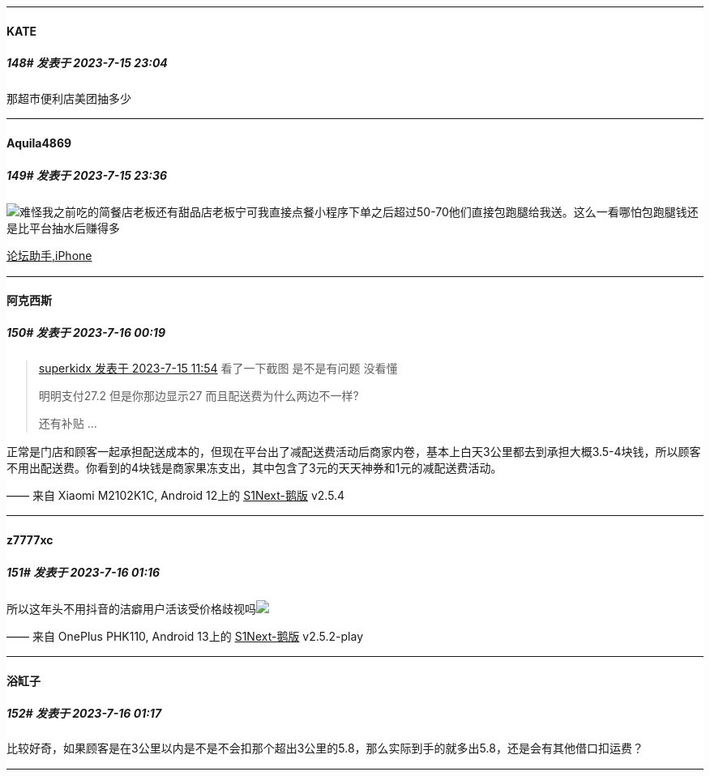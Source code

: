 
*****

####  KATE  
##### 148#       发表于 2023-7-15 23:04

那超市便利店美团抽多少


*****

####  Aquila4869  
##### 149#       发表于 2023-7-15 23:36

<img src="https://static.saraba1st.com/image/smiley/face2017/001.png" referrerpolicy="no-referrer">难怪我之前吃的简餐店老板还有甜品店老板宁可我直接点餐小程序下单之后超过50-70他们直接包跑腿给我送。这么一看哪怕包跑腿钱还是比平台抽水后赚得多

[论坛助手,iPhone](https://bbs.saraba1st.com/2b/forum.php?mod=viewthread&amp;tid=2029836)


*****

####  阿克西斯  
##### 150#       发表于 2023-7-16 00:19

<blockquote><a href="httphttps://bbs.saraba1st.com/2b/forum.php?mod=redirect&amp;goto=findpost&amp;pid=61669584&amp;ptid=2144517" target="_blank">superkidx 发表于 2023-7-15 11:54</a>
看了一下截图 是不是有问题 没看懂 

明明支付27.2 但是你那边显示27 而且配送费为什么两边不一样?

还有补贴 ...</blockquote>
正常是门店和顾客一起承担配送成本的，但现在平台出了减配送费活动后商家内卷，基本上白天3公里都去到承担大概3.5-4块钱，所以顾客不用出配送费。你看到的4块钱是商家果冻支出，其中包含了3元的天天神券和1元的减配送费活动。

—— 来自 Xiaomi M2102K1C, Android 12上的 [S1Next-鹅版](https://github.com/ykrank/S1-Next/releases) v2.5.4


*****

####  z7777xc  
##### 151#       发表于 2023-7-16 01:16

所以这年头不用抖音的洁癖用户活该受价格歧视吗<img src="https://static.saraba1st.com/image/smiley/face2017/024.png" referrerpolicy="no-referrer">

—— 来自 OnePlus PHK110, Android 13上的 [S1Next-鹅版](https://github.com/ykrank/S1-Next/releases) v2.5.2-play

*****

####  浴缸子  
##### 152#       发表于 2023-7-16 01:17

比较好奇，如果顾客是在3公里以内是不是不会扣那个超出3公里的5.8，那么实际到手的就多出5.8，还是会有其他借口扣运费？


*****
